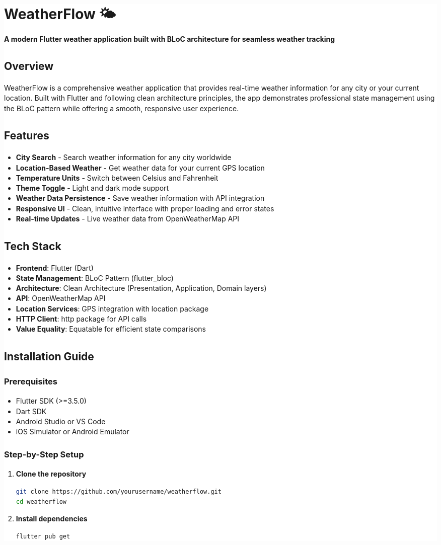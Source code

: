 # WeatherFlow 🌤️

**A modern Flutter weather application built with BLoC architecture for seamless weather tracking**

## Overview

WeatherFlow is a comprehensive weather application that provides real-time weather information for any city or your current location. Built with Flutter and following clean architecture principles, the app demonstrates professional state management using the BLoC pattern while offering a smooth, responsive user experience.

## Features

- **City Search** - Search weather information for any city worldwide
- **Location-Based Weather** - Get weather data for your current GPS location
- **Temperature Units** - Switch between Celsius and Fahrenheit
- **Theme Toggle** - Light and dark mode support
- **Weather Data Persistence** - Save weather information with API integration
- **Responsive UI** - Clean, intuitive interface with proper loading and error states
- **Real-time Updates** - Live weather data from OpenWeatherMap API

## Tech Stack

- **Frontend**: Flutter (Dart)
- **State Management**: BLoC Pattern (flutter_bloc)
- **Architecture**: Clean Architecture (Presentation, Application, Domain layers)
- **API**: OpenWeatherMap API
- **Location Services**: GPS integration with location package
- **HTTP Client**: http package for API calls
- **Value Equality**: Equatable for efficient state comparisons

## Installation Guide

### Prerequisites
- Flutter SDK (>=3.5.0)
- Dart SDK
- Android Studio or VS Code
- iOS Simulator or Android Emulator

### Step-by-Step Setup

1. **Clone the repository**
   ```bash
   git clone https://github.com/yourusername/weatherflow.git
   cd weatherflow
   ```

2. **Install dependencies**
   ```bash
   flutter pub get
   ```
